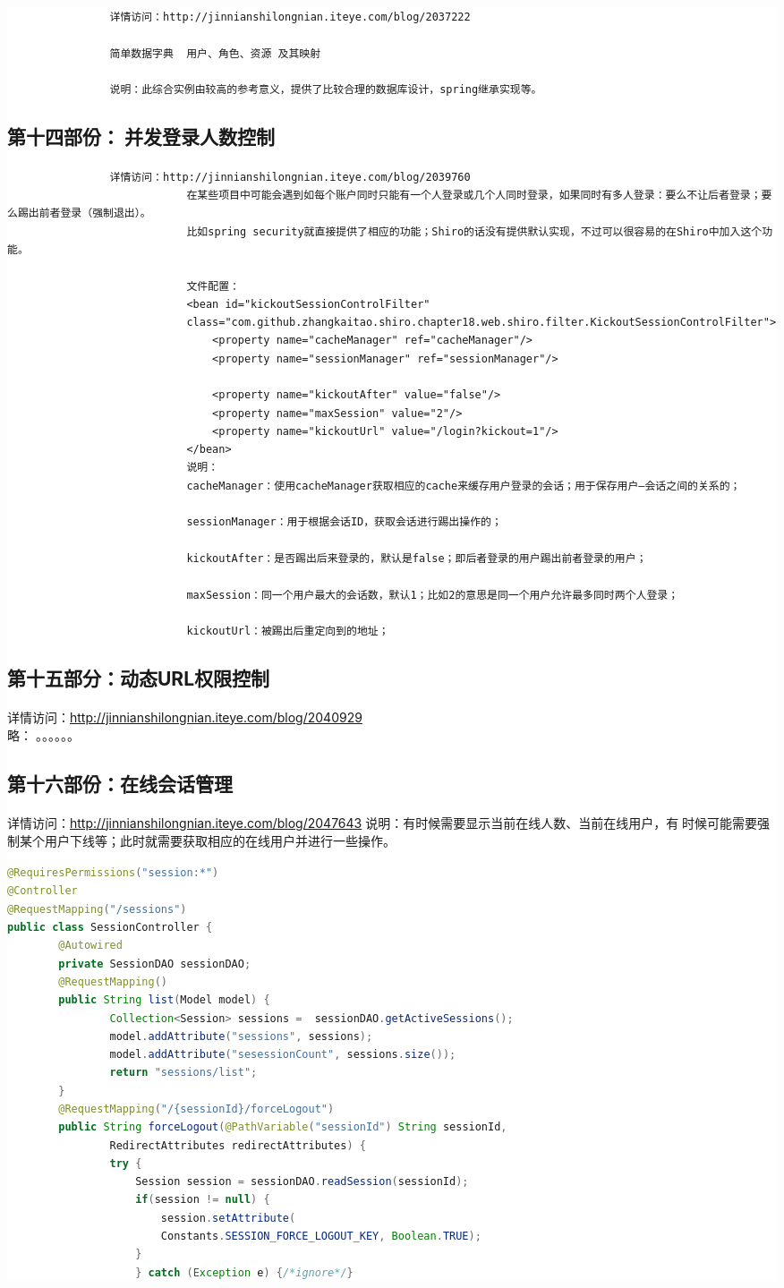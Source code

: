 					详情访问：http://jinnianshilongnian.iteye.com/blog/2037222											
										
					简单数据字典	用户、角色、资源 及其映射		
					
					说明：此综合实例由较高的参考意义，提供了比较合理的数据库设计，spring继承实现等。			
						
										
## 第十四部份： 并发登录人数控制						
					详情访问：http://jinnianshilongnian.iteye.com/blog/2039760					
								在某些项目中可能会遇到如每个账户同时只能有一个人登录或几个人同时登录，如果同时有多人登录：要么不让后者登录；要么踢出前者登录（强制退出）。
								比如spring security就直接提供了相应的功能；Shiro的话没有提供默认实现，不过可以很容易的在Shiro中加入这个功能。		
								
								文件配置：
								<bean id="kickoutSessionControlFilter"   
								class="com.github.zhangkaitao.shiro.chapter18.web.shiro.filter.KickoutSessionControlFilter">  
								    <property name="cacheManager" ref="cacheManager"/>  
								    <property name="sessionManager" ref="sessionManager"/>  
								  
								    <property name="kickoutAfter" value="false"/>  
								    <property name="maxSession" value="2"/>  
								    <property name="kickoutUrl" value="/login?kickout=1"/>  
								</bean>  								
								说明：		
								cacheManager：使用cacheManager获取相应的cache来缓存用户登录的会话；用于保存用户—会话之间的关系的；
								
								sessionManager：用于根据会话ID，获取会话进行踢出操作的；
								
								kickoutAfter：是否踢出后来登录的，默认是false；即后者登录的用户踢出前者登录的用户；
								
								maxSession：同一个用户最大的会话数，默认1；比如2的意思是同一个用户允许最多同时两个人登录；
								
								kickoutUrl：被踢出后重定向到的地址；							
										
										
## 第十五部分：动态URL权限控制	
详情访问：http://jinnianshilongnian.iteye.com/blog/2040929					
略：	。。。。。。												
					
					
## 第十六部份：在线会话管理	
详情访问：http://jinnianshilongnian.iteye.com/blog/2047643
说明：有时候需要显示当前在线人数、当前在线用户，有
时候可能需要强制某个用户下线等；此时就需要获取相应的在线用户并进行一些操作。
``` java
@RequiresPermissions("session:*")  
@Controller  
@RequestMapping("/sessions")  
public class SessionController {  
		@Autowired  
		private SessionDAO sessionDAO;  
		@RequestMapping()  
		public String list(Model model) {  
				Collection<Session> sessions =  sessionDAO.getActiveSessions();  
				model.addAttribute("sessions", sessions);  
				model.addAttribute("sesessionCount", sessions.size());  
				return "sessions/list";  
		}  
		@RequestMapping("/{sessionId}/forceLogout")  
		public String forceLogout(@PathVariable("sessionId") String sessionId,   
				RedirectAttributes redirectAttributes) {  
				try {  
					Session session = sessionDAO.readSession(sessionId);  
					if(session != null) {  
						session.setAttribute(  
						Constants.SESSION_FORCE_LOGOUT_KEY, Boolean.TRUE);  
					}  
					} catch (Exception e) {/*ignore*/}  
```